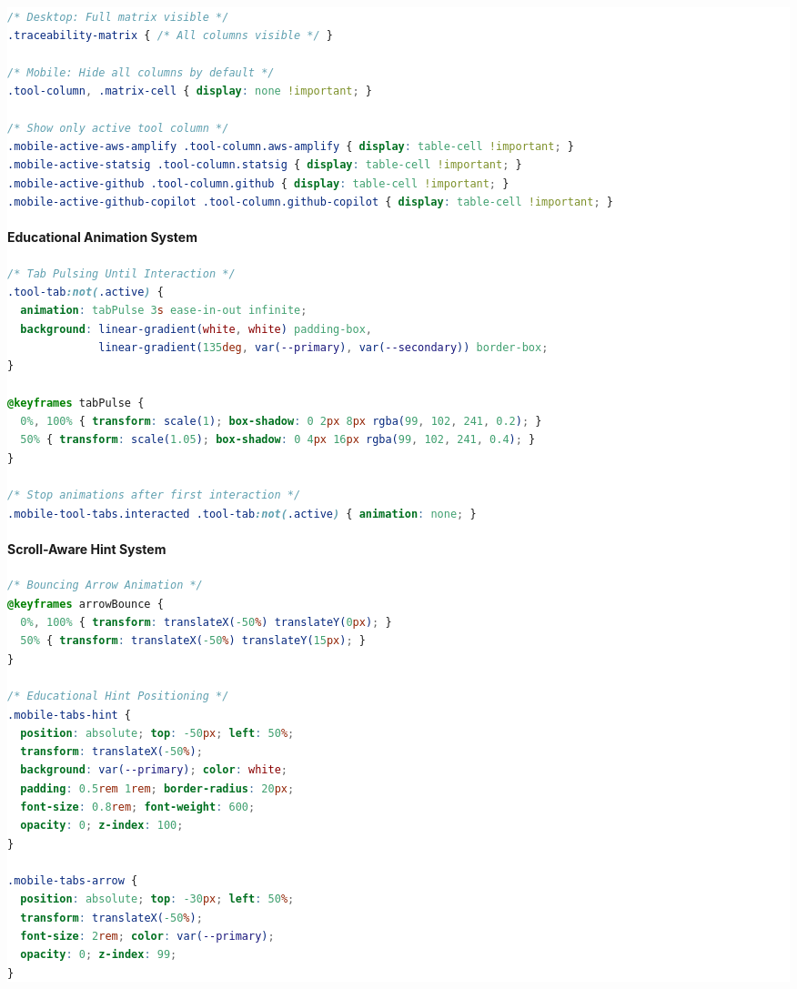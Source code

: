 ```css
/* Desktop: Full matrix visible */
.traceability-matrix { /* All columns visible */ }

/* Mobile: Hide all columns by default */
.tool-column, .matrix-cell { display: none !important; }

/* Show only active tool column */
.mobile-active-aws-amplify .tool-column.aws-amplify { display: table-cell !important; }
.mobile-active-statsig .tool-column.statsig { display: table-cell !important; }
.mobile-active-github .tool-column.github { display: table-cell !important; }
.mobile-active-github-copilot .tool-column.github-copilot { display: table-cell !important; }
```

#### **Educational Animation System**
```css
/* Tab Pulsing Until Interaction */
.tool-tab:not(.active) {
  animation: tabPulse 3s ease-in-out infinite;
  background: linear-gradient(white, white) padding-box,
              linear-gradient(135deg, var(--primary), var(--secondary)) border-box;
}

@keyframes tabPulse {
  0%, 100% { transform: scale(1); box-shadow: 0 2px 8px rgba(99, 102, 241, 0.2); }
  50% { transform: scale(1.05); box-shadow: 0 4px 16px rgba(99, 102, 241, 0.4); }
}

/* Stop animations after first interaction */
.mobile-tool-tabs.interacted .tool-tab:not(.active) { animation: none; }
```

#### **Scroll-Aware Hint System**
```css
/* Bouncing Arrow Animation */
@keyframes arrowBounce {
  0%, 100% { transform: translateX(-50%) translateY(0px); }
  50% { transform: translateX(-50%) translateY(15px); }
}

/* Educational Hint Positioning */
.mobile-tabs-hint {
  position: absolute; top: -50px; left: 50%;
  transform: translateX(-50%);
  background: var(--primary); color: white;
  padding: 0.5rem 1rem; border-radius: 20px;
  font-size: 0.8rem; font-weight: 600;
  opacity: 0; z-index: 100;
}

.mobile-tabs-arrow {
  position: absolute; top: -30px; left: 50%;
  transform: translateX(-50%);
  font-size: 2rem; color: var(--primary);
  opacity: 0; z-index: 99;
}
```
